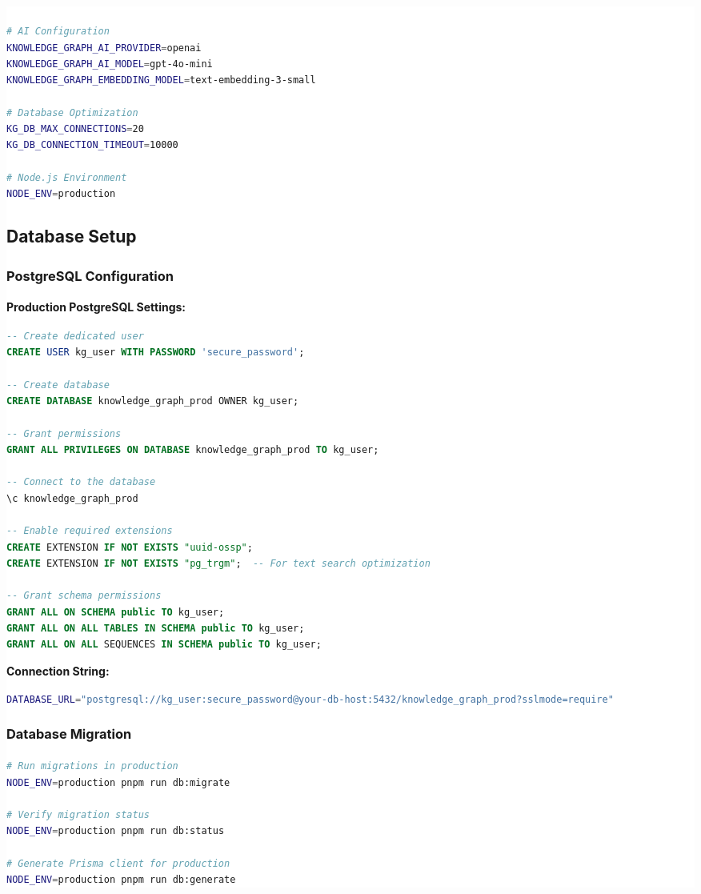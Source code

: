 ```bash

# AI Configuration
KNOWLEDGE_GRAPH_AI_PROVIDER=openai
KNOWLEDGE_GRAPH_AI_MODEL=gpt-4o-mini
KNOWLEDGE_GRAPH_EMBEDDING_MODEL=text-embedding-3-small

# Database Optimization
KG_DB_MAX_CONNECTIONS=20
KG_DB_CONNECTION_TIMEOUT=10000

# Node.js Environment
NODE_ENV=production
```

## Database Setup

### PostgreSQL Configuration

**Production PostgreSQL Settings:**

```sql
-- Create dedicated user
CREATE USER kg_user WITH PASSWORD 'secure_password';

-- Create database
CREATE DATABASE knowledge_graph_prod OWNER kg_user;

-- Grant permissions
GRANT ALL PRIVILEGES ON DATABASE knowledge_graph_prod TO kg_user;

-- Connect to the database
\c knowledge_graph_prod

-- Enable required extensions
CREATE EXTENSION IF NOT EXISTS "uuid-ossp";
CREATE EXTENSION IF NOT EXISTS "pg_trgm";  -- For text search optimization

-- Grant schema permissions
GRANT ALL ON SCHEMA public TO kg_user;
GRANT ALL ON ALL TABLES IN SCHEMA public TO kg_user;
GRANT ALL ON ALL SEQUENCES IN SCHEMA public TO kg_user;
```

**Connection String:**
```bash
DATABASE_URL="postgresql://kg_user:secure_password@your-db-host:5432/knowledge_graph_prod?sslmode=require"
```

### Database Migration

```bash
# Run migrations in production
NODE_ENV=production pnpm run db:migrate

# Verify migration status
NODE_ENV=production pnpm run db:status

# Generate Prisma client for production
NODE_ENV=production pnpm run db:generate
```
